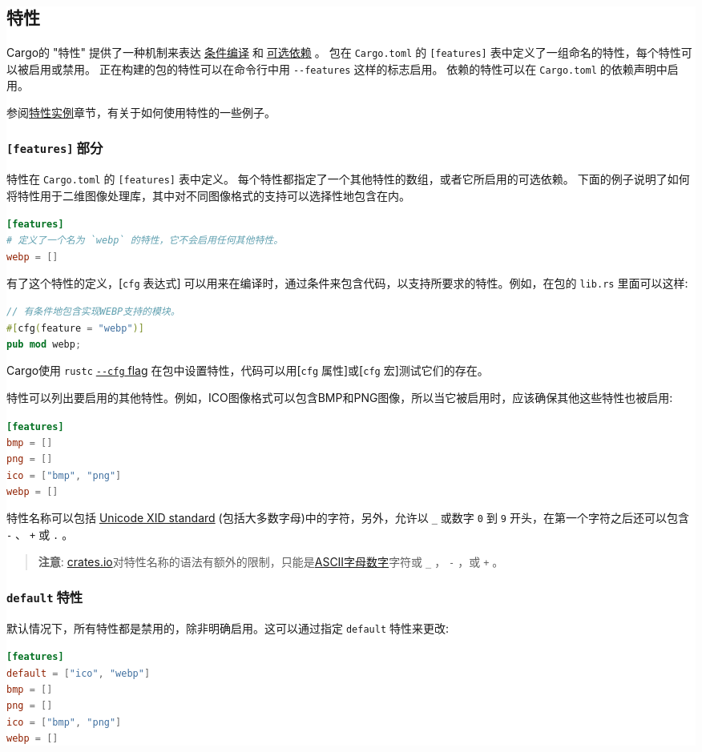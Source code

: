 ## 特性

Cargo的 "特性" 提供了一种机制来表达 [条件编译] 和 [可选依赖](#optional-dependencies) 。
包在 `Cargo.toml` 的 `[features]` 表中定义了一组命名的特性，每个特性可以被启用或禁用。
正在构建的包的特性可以在命令行中用 `--features` 这样的标志启用。
依赖的特性可以在 `Cargo.toml` 的依赖声明中启用。

参阅[特性实例]章节，有关于如何使用特性的一些例子。

[条件编译]: ../../reference/conditional-compilation.md
[特性实例]: features-examples.md

###  `[features]` 部分

特性在 `Cargo.toml` 的 `[features]` 表中定义。
每个特性都指定了一个其他特性的数组，或者它所启用的可选依赖。
下面的例子说明了如何将特性用于二维图像处理库，其中对不同图像格式的支持可以选择性地包含在内。

```toml
[features]
# 定义了一个名为 `webp` 的特性，它不会启用任何其他特性。
webp = []
```

有了这个特性的定义，[`cfg` 表达式] 可以用来在编译时，通过条件来包含代码，以支持所要求的特性。例如，在包的 `lib.rs` 里面可以这样:

```rust
// 有条件地包含实现WEBP支持的模块。
#[cfg(feature = "webp")]
pub mod webp;
```

Cargo使用 `rustc` [`--cfg` flag] 在包中设置特性，代码可以用[`cfg` 属性]或[`cfg` 宏]测试它们的存在。

特性可以列出要启用的其他特性。例如，ICO图像格式可以包含BMP和PNG图像，所以当它被启用时，应该确保其他这些特性也被启用:

```toml
[features]
bmp = []
png = []
ico = ["bmp", "png"]
webp = []
```

特性名称可以包括 [Unicode XID standard] (包括大多数字母)中的字符，另外，允许以 `_` 或数字 `0` 到 `9` 开头，在第一个字符之后还可以包含 `-` 、 `+` 或 `.` 。

> **注意**: [crates.io]对特性名称的语法有额外的限制，只能是[ASCII字母数字]字符或 `_` ， `-` ，或 `+` 。

[crates.io]: https://crates.io/
[Unicode XID standard]: https://unicode.org/reports/tr31/
[ASCII字母数字]: ../../std/primitive.char.html#method.is_ascii_alphanumeric
[`--cfg` flag]: ../../rustc/command-line-arguments.md#option-cfg
[`cfg` expressions]: ../../reference/conditional-compilation.md
[`cfg` attribute]: ../../reference/conditional-compilation.md#the-cfg-attribute
[`cfg` macro]: ../../std/macro.cfg.html

### `default` 特性

默认情况下，所有特性都是禁用的，除非明确启用。这可以通过指定 `default` 特性来更改:

```toml
[features]
default = ["ico", "webp"]
bmp = []
png = []
ico = ["bmp", "png"]
webp = []
```


[特定平台依赖]: specifying-dependencies.md#platform-specific-dependencies
[workspace]: workspaces.md
[`winapi`]: https://crates.io/crates/winapi
[winapi-features]: https://github.com/retep998/winapi-rs/blob/0.3.9/Cargo.toml#L25-L431
[`no_std`]: ../../reference/names/preludes.html#the-no_std-attribute
[features部分]: resolver.md#features
[`cfg-if`]: https://crates.io/crates/cfg-if
[feature-precedence]: features-examples.md#feature-precedence
[`cargo tree`]: ../commands/cargo-tree.md
[解析器版本]: resolver.md#resolver-versions
[build-dependencies]: specifying-dependencies.md#build-dependencies
[dev-dependencies]: specifying-dependencies.md#development-dependencies
[resolver-v2]: resolver.md#feature-resolver-version-2
[构建脚本]: build-scripts.md
[`required-features` 字段]: cargo-targets.md#the-required-features-field
[Cargo 目标]: cargo-targets.md
[cargo-change-dep-feature]: semver.md#cargo-change-dep-feature
[cargo-dep-add]: semver.md#cargo-dep-add
[cargo-feature-add]: semver.md#cargo-feature-add
[item-remove]: semver.md#item-remove
[cargo-feature-remove]: semver.md#cargo-feature-remove
[cargo-remove-opt-dep]: semver.md#cargo-remove-opt-dep
[cargo-feature-remove-another]: semver.md#cargo-feature-remove-another
[docs.rs metadata documentation]: https://docs.rs/about/metadata
[docs.rs]: https://docs.rs/
[serde.rs]: https://serde.rs/feature-flags.html
[doc comments]: ../../rustdoc/how-to-write-documentation.html
[regex crate source]: https://github.com/rust-lang/regex/blob/1.4.2/src/lib.rs#L488-L583
[regex-docs-rs]: https://docs.rs/regex/1.4.2/regex/#crate-features
[sccache]: https://github.com/mozilla/sccache/blob/0.2.13/README.md#build-requirements
[`doc_cfg`]: ../../unstable-book/language-features/doc-cfg.html
[`syn` documentation]: https://docs.rs/syn/1.0.54/syn/#modules
[`cargo vendor`]: ../commands/cargo-vendor.md
[cargo-clone-crate]: https://crates.io/crates/cargo-clone-crate